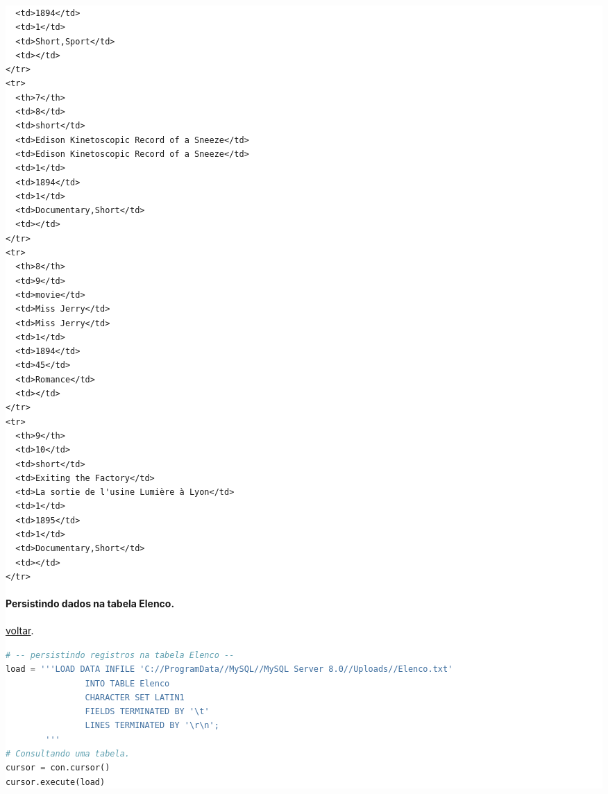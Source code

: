       <td>1894</td>
      <td>1</td>
      <td>Short,Sport</td>
      <td></td>
    </tr>
    <tr>
      <th>7</th>
      <td>8</td>
      <td>short</td>
      <td>Edison Kinetoscopic Record of a Sneeze</td>
      <td>Edison Kinetoscopic Record of a Sneeze</td>
      <td>1</td>
      <td>1894</td>
      <td>1</td>
      <td>Documentary,Short</td>
      <td></td>
    </tr>
    <tr>
      <th>8</th>
      <td>9</td>
      <td>movie</td>
      <td>Miss Jerry</td>
      <td>Miss Jerry</td>
      <td>1</td>
      <td>1894</td>
      <td>45</td>
      <td>Romance</td>
      <td></td>
    </tr>
    <tr>
      <th>9</th>
      <td>10</td>
      <td>short</td>
      <td>Exiting the Factory</td>
      <td>La sortie de l'usine Lumière à Lyon</td>
      <td>1</td>
      <td>1895</td>
      <td>1</td>
      <td>Documentary,Short</td>
      <td></td>
    </tr>
  </tbody>
</table>
</div>



####  **Persistindo dados na tabela Elenco.**
<a id="ancora3.11"></a>
[voltar](#ancora).


```python
# -- persistindo registros na tabela Elenco --
load = '''LOAD DATA INFILE 'C://ProgramData//MySQL//MySQL Server 8.0//Uploads//Elenco.txt' 
                INTO TABLE Elenco 
                CHARACTER SET LATIN1
                FIELDS TERMINATED BY '\t'
                LINES TERMINATED BY '\r\n'; 
        '''
# Consultando uma tabela.
cursor = con.cursor()
cursor.execute(load)
```
